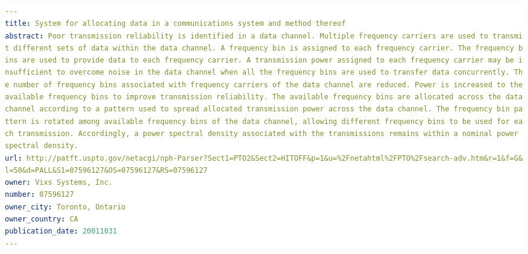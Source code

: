 ```yaml
---
title: System for allocating data in a communications system and method thereof
abstract: Poor transmission reliability is identified in a data channel. Multiple frequency carriers are used to transmit different sets of data within the data channel. A frequency bin is assigned to each frequency carrier. The frequency bins are used to provide data to each frequency carrier. A transmission power assigned to each frequency carrier may be insufficient to overcome noise in the data channel when all the frequency bins are used to transfer data concurrently. The number of frequency bins associated with frequency carriers of the data channel are reduced. Power is increased to the available frequency bins to improve transmission reliability. The available frequency bins are allocated across the data channel according to a pattern used to spread allocated transmission power across the data channel. The frequency bin pattern is rotated among available frequency bins of the data channel, allowing different frequency bins to be used for each transmission. Accordingly, a power spectral density associated with the transmissions remains within a nominal power spectral density.
url: http://patft.uspto.gov/netacgi/nph-Parser?Sect1=PTO2&Sect2=HITOFF&p=1&u=%2Fnetahtml%2FPTO%2Fsearch-adv.htm&r=1&f=G&l=50&d=PALL&S1=07596127&OS=07596127&RS=07596127
owner: Vixs Systems, Inc.
number: 07596127
owner_city: Toronto, Ontario
owner_country: CA
publication_date: 20011031
---
```

